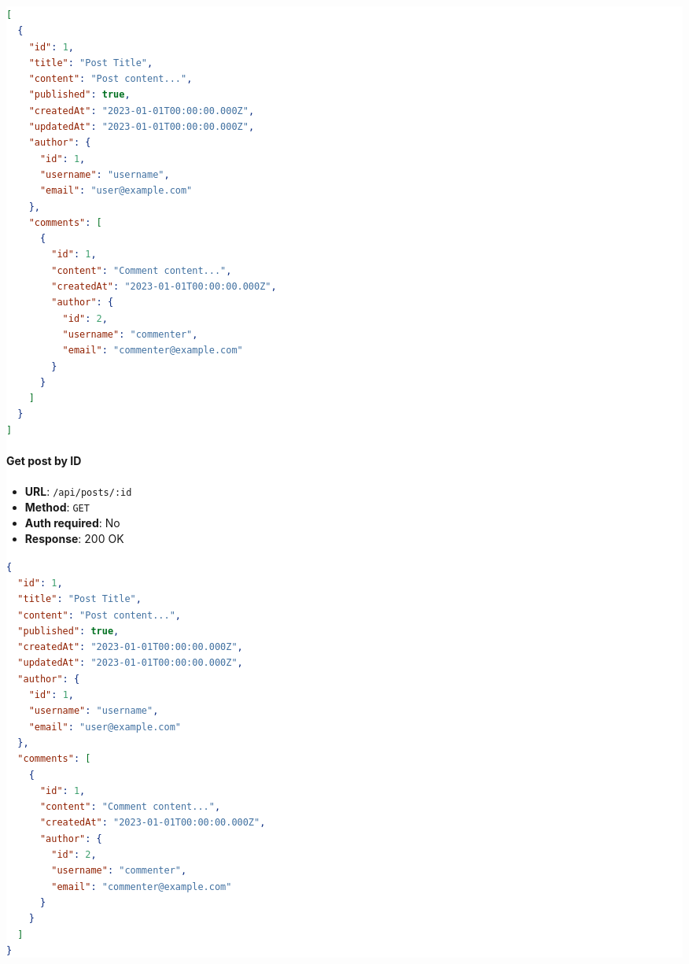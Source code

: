 ```json
[
  {
    "id": 1,
    "title": "Post Title",
    "content": "Post content...",
    "published": true,
    "createdAt": "2023-01-01T00:00:00.000Z",
    "updatedAt": "2023-01-01T00:00:00.000Z",
    "author": {
      "id": 1,
      "username": "username",
      "email": "user@example.com"
    },
    "comments": [
      {
        "id": 1,
        "content": "Comment content...",
        "createdAt": "2023-01-01T00:00:00.000Z",
        "author": {
          "id": 2,
          "username": "commenter",
          "email": "commenter@example.com"
        }
      }
    ]
  }
]
```

#### Get post by ID

- **URL**: `/api/posts/:id`
- **Method**: `GET`
- **Auth required**: No
- **Response**: 200 OK

```json
{
  "id": 1,
  "title": "Post Title",
  "content": "Post content...",
  "published": true,
  "createdAt": "2023-01-01T00:00:00.000Z",
  "updatedAt": "2023-01-01T00:00:00.000Z",
  "author": {
    "id": 1,
    "username": "username",
    "email": "user@example.com"
  },
  "comments": [
    {
      "id": 1,
      "content": "Comment content...",
      "createdAt": "2023-01-01T00:00:00.000Z",
      "author": {
        "id": 2,
        "username": "commenter",
        "email": "commenter@example.com"
      }
    }
  ]
}
```
